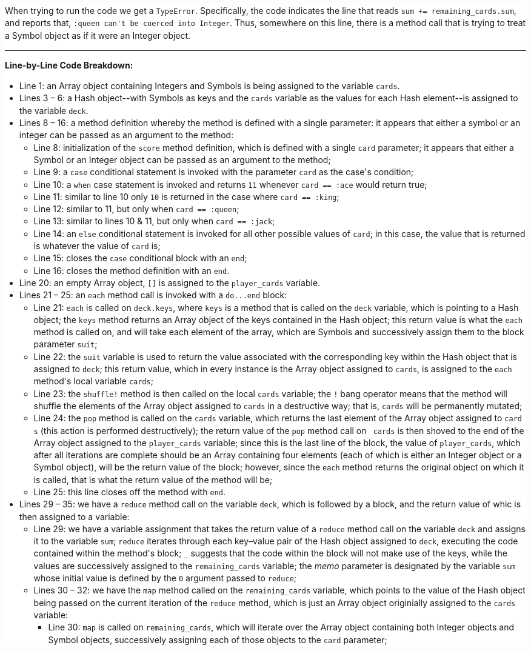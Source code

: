 When trying to run the code we get a `TypeError`. Specifically, the code indicates the line that reads `sum += remaining_cards.sum`, and reports that, `:queen can't be coerced into Integer`. Thus, somewhere on this line, there is a method call that is trying to treat a Symbol object as if it were an Integer object.

---

**Line-by-Line Code Breakdown:**

* Line 1: an Array object containing Integers and Symbols is being assigned to the variable `cards`.
* Lines 3 – 6: a Hash object--with Symbols as keys and the `cards` variable as the values for each Hash element--is assigned to the variable `deck`.
* Lines 8 – 16: a method definition whereby the method is defined with a single parameter: it appears that either a symbol or an integer can be passed as an argument to the method:
  * Line 8: initialization of the `score` method definition, which is defined with a single `card` parameter; it appears that either a Symbol or an Integer object can be passed as an argument to the method;
  * Line 9: a `case` conditional statement is invoked with the parameter `card` as the case's condition;
  * Line 10: a `when` case statement is invoked and returns `11` whenever `card == :ace` would return true;
  * Line 11: similar to line 10 only `10` is returned in the case where `card == :king`;
  * Line 12: similar to 11, but only when `card == :queen`;
  * Line 13: similar to lines 10 & 11, but only when `card == :jack`;
  * Line 14: an `else` conditional statement is invoked for all other possible values of `card`; in this case, the value that is returned is whatever the value of `card` is;
  * Line 15: closes the `case` conditional block with an `end`;
  * Line 16: closes the method definition with an `end`.
* Line 20: an empty Array object, `[]` is assigned to the `player_cards` variable.
* Lines 21 – 25: an `each` method call is invoked with a `do...end` block:
  * Line 21: `each` is called on `deck.keys`, where `keys` is a method that is called on the `deck` variable, which is pointing to a Hash object; the `keys` method returns an Array object of the keys contained in the Hash object; this return value is what the `each` method is called on, and will take each element of the array, which are Symbols and successively assign them to the block parameter `suit`;
  * Line 22: the `suit` variable is used to return the value associated with the corresponding key within the Hash object that is assigned to `deck`; this return value, which in every instance is the Array object assigned to `cards`, is assigned to the `each` method's local variable `cards`;
  * Line 23: the `shuffle!` method is then called on the local `cards` variable; the `!` bang operator means that the method will shuffle the elements of the Array object assigned to `cards` in a destructive way; that is, `cards` will be permanently mutated;
  * Line 24: the `pop` method is called on the `cards` variable, which returns the last element of the Array object assigned to `cards` (this action is performed destructively); the return value of the `pop` method call on ` cards` is then shoved to the end of the Array object assigned to the `player_cards` variable; since this is the last line of the block, the value of `player_cards`, which after all iterations are complete should be an Array containing four elements (each of which is either an Integer object or a Symbol object), will be the return value of the block; however, since the `each` method returns the original object on which it is called, that is what the return value of the method will be;
  * Line 25: this line closes off the method with `end`.
* Lines 29 – 35: we have a `reduce` method call on the variable `deck`, which is followed by a block, and the return value of whic is then assigned to a variable:
  * Line 29: we have a variable assignment that takes the return value of a `reduce` method call on the variable `deck` and assigns it to the variable `sum`; `reduce` iterates through each key–value pair of the Hash object assigned to `deck`, executing the code contained within the method's block; `_` suggests that the code within the block will not make use of the keys, while the values are successively assigned to the `remaining_cards` variable; the _memo_ parameter is designated by the variable `sum` whose initial value is defined by the `0` argument passed to `reduce`;
  * Lines 30 – 32: we have the `map` method called on the `remaining_cards` variable, which points to the value of the Hash object being passed on the current iteration of the `reduce` method, which is just an Array object originially assigned to the `cards` variable:
    * Line 30: `map` is called on `remaining_cards`, which will iterate over the Array object containing both Integer objects and Symbol objects, successively assigning each of those objects to the `card` parameter;